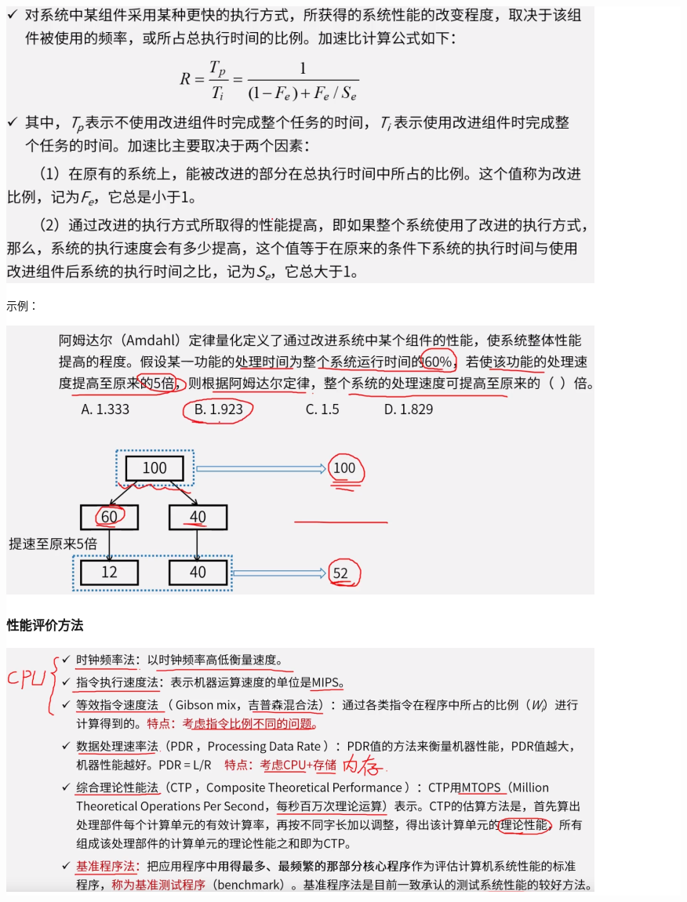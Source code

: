 ![](img/a3fa8e7059fc68ae6fef333db1802232.png)

示例：

![](img/c4a88dfb2a9ba668cf29b8a7cb9c0a01.png)

### 性能评价方法

![](img/56d84a0f4368302968867e8ddfe6483b.png)
